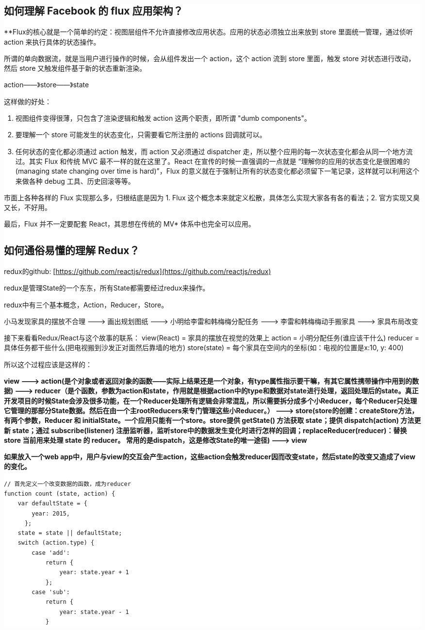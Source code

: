 ## 如何理解 Facebook 的 flux 应用架构？

**Flux的核心就是一个简单的约定：视图层组件不允许直接修改应用状态。应用的状态必须独立出来放到 store 里面统一管理，通过侦听 action 来执行具体的状态操作。

所谓的单向数据流，就是当用户进行操作的时候，会从组件发出一个 action，这个 action 流到 store 里面，触发 store 对状态进行改动，然后 store 又触发组件基于新的状态重新渲染。

action——》store——》state

这样做的好处：

1. 视图组件变得很薄，只包含了渲染逻辑和触发 action 这两个职责，即所谓 "dumb components"。

2. 要理解一个 store 可能发生的状态变化，只需要看它所注册的 actions 回调就可以。

3. 任何状态的变化都必须通过 action 触发，而 action 又必须通过 dispatcher 走，所以整个应用的每一次状态变化都会从同一个地方流过。其实 Flux 和传统 MVC 最不一样的就在这里了。React 在宣传的时候一直强调的一点就是 “理解你的应用的状态变化是很困难的 (managing state changing over time is hard)”，Flux 的意义就在于强制让所有的状态变化都必须留下一笔记录，这样就可以利用这个来做各种 debug 工具、历史回滚等等。

市面上各种各样的 Flux 实现那么多，归根结底是因为 1. Flux 这个概念本来就定义松散，具体怎么实现大家各有各的看法；2. 官方实现又臭又长，不好用。

最后，Flux 并不一定要配套 React，其思想在传统的 MV* 体系中也完全可以应用。


## 如何通俗易懂的理解 Redux？

redux的github: [https://github.com/reactjs/redux](https://github.com/reactjs/redux)

redux是管理State的一个东东，所有State都需要经过redux来操作。

redux中有三个基本概念，Action，Reducer，Store。

小马发现家具的摆放不合理 ---> 画出规划图纸 ---> 小明给李雷和韩梅梅分配任务 ---> 李雷和韩梅梅动手搬家具 ---> 家具布局改变

接下来看看Redux/React与这个故事的联系：
view(React) = 家具的摆放在视觉的效果上
action = 小明分配任务(谁应该干什么)
reducer = 具体任务都干些什么(把电视搬到沙发正对面然后靠墙的地方)
store(state) = 每个家具在空间内的坐标(如：电视的位置是x:10, y: 400)

所以这个过程应该是这样的：

**view 
---> action(是个对象或者返回对象的函数——实际上结果还是一个对象，有type属性指示要干嘛，有其它属性携带操作中用到的数据) 
---> reducer（是个函数，参数为action和state，作用就是根据action中的type和数据对state进行处理，返回处理后的state。真正开发项目的时候State会涉及很多功能，在一个Reducer处理所有逻辑会非常混乱，所以需要拆分成多个小Reducer，每个Reducer只处理它管理的那部分State数据。然后在由一个主rootReducers来专门管理这些小Reducer。） 
---> store(store的创建：createStore方法，有两个参数，Reducer 和 initialState。一个应用只能有一个store。store提供 getState() 方法获取 state；提供 dispatch(action) 方法更新 state；通过 subscribe(listener) 注册监听器，监听store中的数据发生变化时进行怎样的回调；replaceReducer(reducer)：替换 store 当前用来处理 state 的 reducer。
常用的是dispatch，这是修改State的唯一途径) 
---> view**

**如果放入一个web app中，用户与view的交互会产生action，这些action会触发reducer因而改变state，然后state的改变又造成了view的变化。**

```
// 首先定义一个改变数据的函数，成为reducer
function count (state, action) {
    var defaultState = {
        year: 2015,
      };
    state = state || defaultState;
    switch (action.type) {
        case 'add':
            return {
                year: state.year + 1
            };
        case 'sub':
            return {
                year: state.year - 1
            }
```